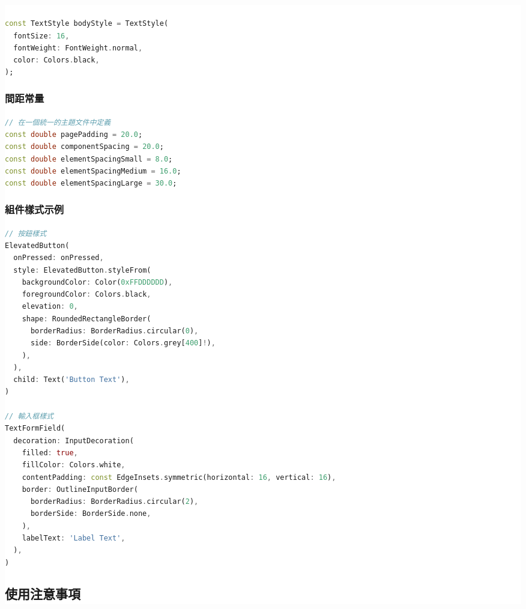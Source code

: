 ```dart

const TextStyle bodyStyle = TextStyle(
  fontSize: 16,
  fontWeight: FontWeight.normal,
  color: Colors.black,
);
```

### 間距常量
```dart
// 在一個統一的主題文件中定義
const double pagePadding = 20.0;
const double componentSpacing = 20.0;
const double elementSpacingSmall = 8.0;
const double elementSpacingMedium = 16.0;
const double elementSpacingLarge = 30.0;
```

### 組件樣式示例
```dart
// 按鈕樣式
ElevatedButton(
  onPressed: onPressed,
  style: ElevatedButton.styleFrom(
    backgroundColor: Color(0xFFDDDDDD),
    foregroundColor: Colors.black,
    elevation: 0,
    shape: RoundedRectangleBorder(
      borderRadius: BorderRadius.circular(0),
      side: BorderSide(color: Colors.grey[400]!),
    ),
  ),
  child: Text('Button Text'),
)

// 輸入框樣式
TextFormField(
  decoration: InputDecoration(
    filled: true,
    fillColor: Colors.white,
    contentPadding: const EdgeInsets.symmetric(horizontal: 16, vertical: 16),
    border: OutlineInputBorder(
      borderRadius: BorderRadius.circular(2),
      borderSide: BorderSide.none,
    ),
    labelText: 'Label Text',
  ),
)
```

## 使用注意事項
